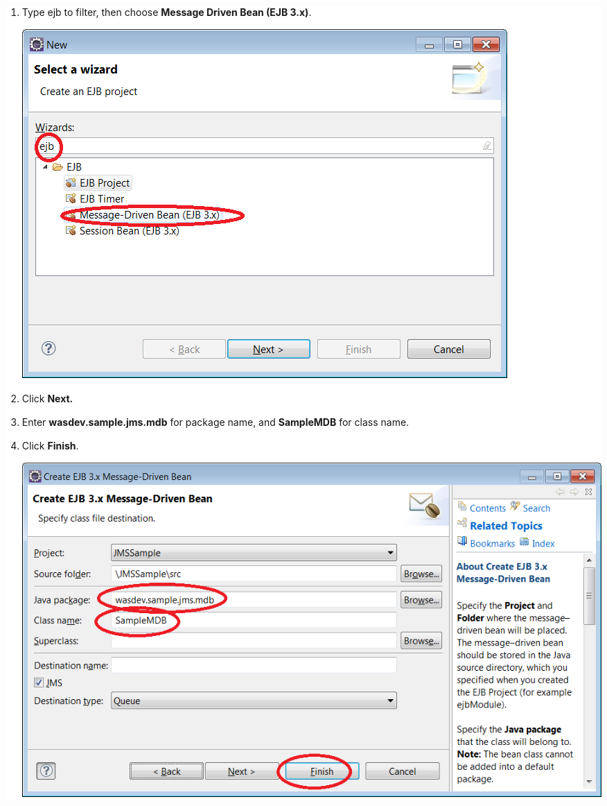 1.  Type ejb to filter, then choose **Message Driven Bean (EJB 3.x)**.

    ![](./media/image13.png)

1.  Click **Next.**

1.  Enter **wasdev.sample.jms.mdb** for package name, and **SampleMDB** for class name.

1.  Click **Finish**.

    ![](./media/image14.png)

